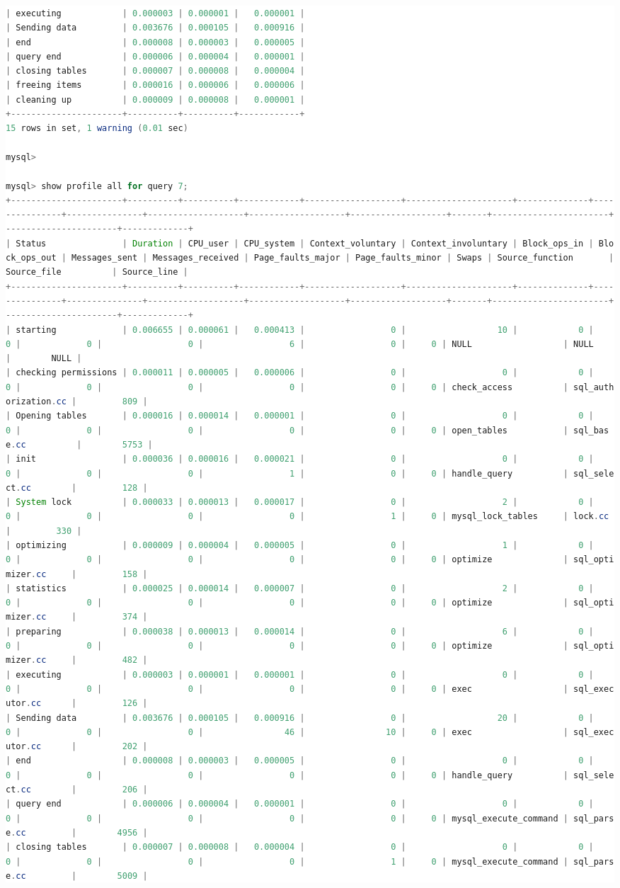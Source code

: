 ```java
| executing            | 0.000003 | 0.000001 |   0.000001 |
| Sending data         | 0.003676 | 0.000105 |   0.000916 |
| end                  | 0.000008 | 0.000003 |   0.000005 |
| query end            | 0.000006 | 0.000004 |   0.000001 |
| closing tables       | 0.000007 | 0.000008 |   0.000004 |
| freeing items        | 0.000016 | 0.000006 |   0.000006 |
| cleaning up          | 0.000009 | 0.000008 |   0.000001 |
+----------------------+----------+----------+------------+
15 rows in set, 1 warning (0.01 sec)

mysql>

mysql> show profile all for query 7;
+----------------------+----------+----------+------------+-------------------+---------------------+--------------+---------------+---------------+-------------------+-------------------+-------------------+-------+-----------------------+----------------------+-------------+
| Status               | Duration | CPU_user | CPU_system | Context_voluntary | Context_involuntary | Block_ops_in | Block_ops_out | Messages_sent | Messages_received | Page_faults_major | Page_faults_minor | Swaps | Source_function       | Source_file          | Source_line |
+----------------------+----------+----------+------------+-------------------+---------------------+--------------+---------------+---------------+-------------------+-------------------+-------------------+-------+-----------------------+----------------------+-------------+
| starting             | 0.006655 | 0.000061 |   0.000413 |                 0 |                  10 |            0 |             0 |             0 |                 0 |                 6 |                 0 |     0 | NULL                  | NULL                 |        NULL |
| checking permissions | 0.000011 | 0.000005 |   0.000006 |                 0 |                   0 |            0 |             0 |             0 |                 0 |                 0 |                 0 |     0 | check_access          | sql_authorization.cc |         809 |
| Opening tables       | 0.000016 | 0.000014 |   0.000001 |                 0 |                   0 |            0 |             0 |             0 |                 0 |                 0 |                 0 |     0 | open_tables           | sql_base.cc          |        5753 |
| init                 | 0.000036 | 0.000016 |   0.000021 |                 0 |                   0 |            0 |             0 |             0 |                 0 |                 1 |                 0 |     0 | handle_query          | sql_select.cc        |         128 |
| System lock          | 0.000033 | 0.000013 |   0.000017 |                 0 |                   2 |            0 |             0 |             0 |                 0 |                 0 |                 1 |     0 | mysql_lock_tables     | lock.cc              |         330 |
| optimizing           | 0.000009 | 0.000004 |   0.000005 |                 0 |                   1 |            0 |             0 |             0 |                 0 |                 0 |                 0 |     0 | optimize              | sql_optimizer.cc     |         158 |
| statistics           | 0.000025 | 0.000014 |   0.000007 |                 0 |                   2 |            0 |             0 |             0 |                 0 |                 0 |                 0 |     0 | optimize              | sql_optimizer.cc     |         374 |
| preparing            | 0.000038 | 0.000013 |   0.000014 |                 0 |                   6 |            0 |             0 |             0 |                 0 |                 0 |                 0 |     0 | optimize              | sql_optimizer.cc     |         482 |
| executing            | 0.000003 | 0.000001 |   0.000001 |                 0 |                   0 |            0 |             0 |             0 |                 0 |                 0 |                 0 |     0 | exec                  | sql_executor.cc      |         126 |
| Sending data         | 0.003676 | 0.000105 |   0.000916 |                 0 |                  20 |            0 |             0 |             0 |                 0 |                46 |                10 |     0 | exec                  | sql_executor.cc      |         202 |
| end                  | 0.000008 | 0.000003 |   0.000005 |                 0 |                   0 |            0 |             0 |             0 |                 0 |                 0 |                 0 |     0 | handle_query          | sql_select.cc        |         206 |
| query end            | 0.000006 | 0.000004 |   0.000001 |                 0 |                   0 |            0 |             0 |             0 |                 0 |                 0 |                 0 |     0 | mysql_execute_command | sql_parse.cc         |        4956 |
| closing tables       | 0.000007 | 0.000008 |   0.000004 |                 0 |                   0 |            0 |             0 |             0 |                 0 |                 0 |                 1 |     0 | mysql_execute_command | sql_parse.cc         |        5009 |
```